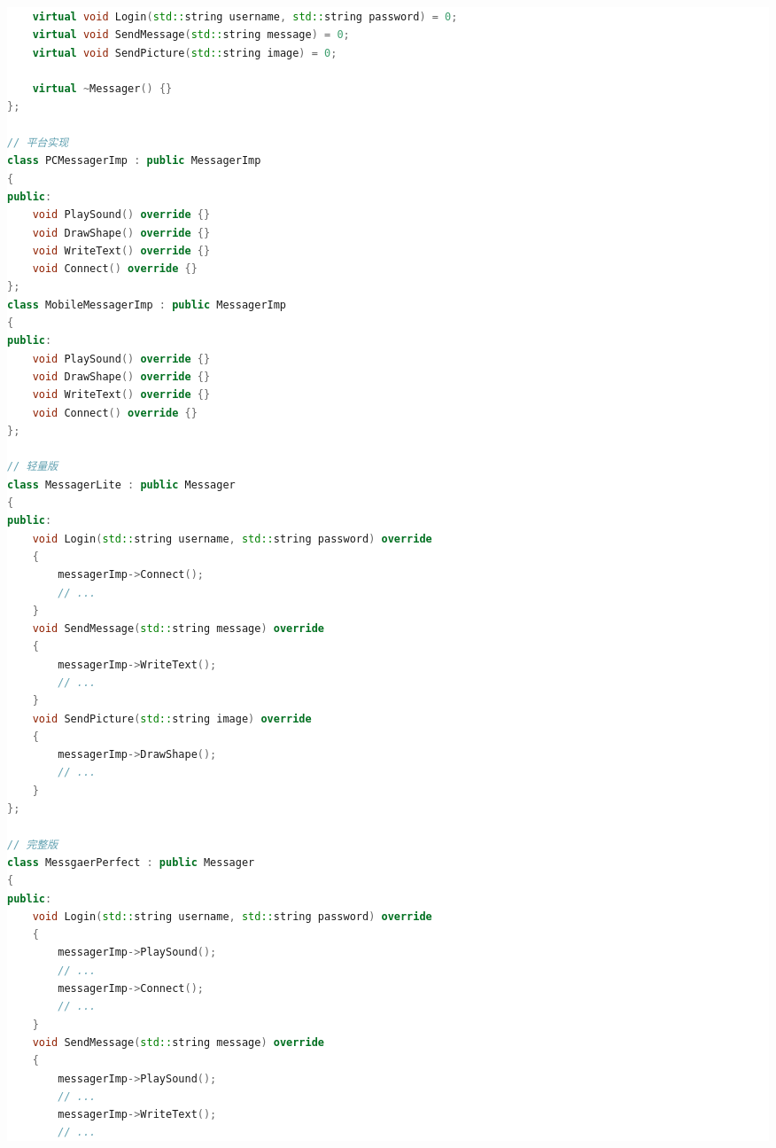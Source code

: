```cpp
    virtual void Login(std::string username, std::string password) = 0;
    virtual void SendMessage(std::string message) = 0;
    virtual void SendPicture(std::string image) = 0;

    virtual ~Messager() {}
};

// 平台实现
class PCMessagerImp : public MessagerImp
{
public:
    void PlaySound() override {}
    void DrawShape() override {}
    void WriteText() override {}
    void Connect() override {}
};
class MobileMessagerImp : public MessagerImp
{
public:
    void PlaySound() override {}
    void DrawShape() override {}
    void WriteText() override {}
    void Connect() override {}
};

// 轻量版
class MessagerLite : public Messager
{
public:
    void Login(std::string username, std::string password) override
    {
        messagerImp->Connect();
        // ...
    }
    void SendMessage(std::string message) override
    {
        messagerImp->WriteText();
        // ...
    }
    void SendPicture(std::string image) override
    {
        messagerImp->DrawShape();
        // ...
    }
};

// 完整版
class MessgaerPerfect : public Messager
{
public:
    void Login(std::string username, std::string password) override
    {
        messagerImp->PlaySound();
        // ...
        messagerImp->Connect();
        // ...
    }
    void SendMessage(std::string message) override
    {
        messagerImp->PlaySound();
        // ...
        messagerImp->WriteText();
        // ...
```